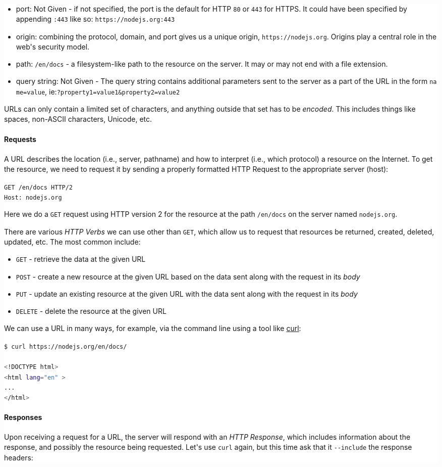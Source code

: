 * port: Not Given - if not specified, the port is the default for HTTP `80` or `443` for HTTPS.  It could have been specified by appending `:443` like so: `https://nodejs.org:443`

* origin: combining the protocol, domain, and port gives us a unique origin, `https://nodejs.org`.  Origins play a central role in the web's security model.

* path: `/en/docs` - a filesystem-like path to the resource on the server.  It may or may not end with a file extension.

* query string: Not Given - The query string contains additional parameters sent to the server as a part of the URL in the form `name=value`, ie:`?property1=value1&property2=value2` 

URLs can only contain a limited set of characters, and anything outside that set has to be *encoded*.
This includes things like spaces, non-ASCII characters, Unicode, etc.

#### Requests

A URL describes the location (i.e., server, pathname) and how to interpret (i.e., which protocol) a resource on the Internet.  To get the resource, we need to request it by sending a properly formatted HTTP Request to the appropriate server (host):

```http
GET /en/docs HTTP/2 
Host: nodejs.org 
```

Here we do a `GET` request using HTTP version 2 for the resource at the path `/en/docs`
on the server named `nodejs.org`.

There are various *HTTP Verbs* we can use other than `GET`, which allow us to request that
resources be returned, created, deleted, updated, etc.  The most common include:

* `GET` - retrieve the data at the given URL

* `POST` - create a new resource at the given URL based on the data sent along with the request in its *body*

* `PUT` - update an existing resource at the given URL with the data sent along with the request in its *body*

* `DELETE` - delete the resource at the given URL

We can use a URL in many ways, for example, via the command line using a tool like [curl](https://curl.haxx.se/):

```bash
$ curl https://nodejs.org/en/docs/

<!DOCTYPE html>
<html lang="en" >
...
</html>
```

#### Responses

Upon receiving a request for a URL, the server will respond with an *HTTP Response*, which includes
information about the response, and possibly the resource being requested.  Let's use `curl` again,
but this time ask that it `--include` the response headers:

